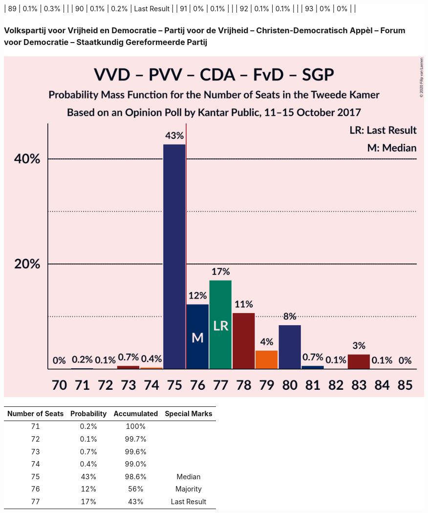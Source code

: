 | 89 | 0.1% | 0.3% |  |
| 90 | 0.1% | 0.2% | Last Result |
| 91 | 0% | 0.1% |  |
| 92 | 0.1% | 0.1% |  |
| 93 | 0% | 0% |  |

### Volkspartij voor Vrijheid en Democratie – Partij voor de Vrijheid – Christen-Democratisch Appèl – Forum voor Democratie – Staatkundig Gereformeerde Partij

![Graph with seats probability mass function not yet produced](2017-10-15-KantarPublic-coalitions-seats-pmf-vvd–pvv–cda–fvd–sgp.png "Seats Probability Mass Function")

| Number of Seats | Probability | Accumulated | Special Marks |
|:---------------:|:-----------:|:-----------:|:-------------:|
| 71 | 0.2% | 100% |  |
| 72 | 0.1% | 99.7% |  |
| 73 | 0.7% | 99.6% |  |
| 74 | 0.4% | 99.0% |  |
| 75 | 43% | 98.6% | Median |
| 76 | 12% | 56% | Majority |
| 77 | 17% | 43% | Last Result |